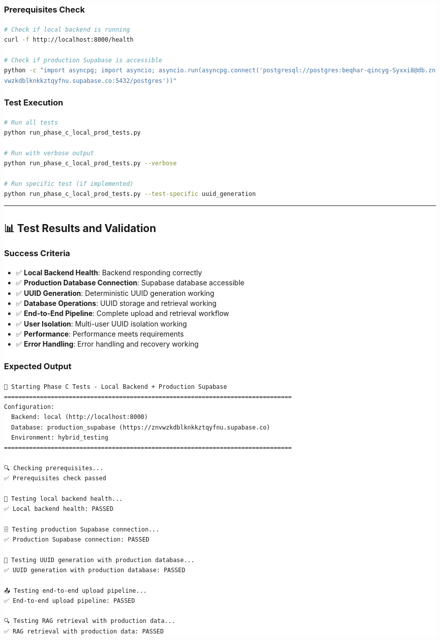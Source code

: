 ### Prerequisites Check
```bash
# Check if local backend is running
curl -f http://localhost:8000/health

# Check if production Supabase is accessible
python -c "import asyncpg; import asyncio; asyncio.run(asyncpg.connect('postgresql://postgres:beqhar-qincyg-Syxxi8@db.znvwzkdblknkkztqyfnu.supabase.co:5432/postgres'))"
```

### Test Execution
```bash
# Run all tests
python run_phase_c_local_prod_tests.py

# Run with verbose output
python run_phase_c_local_prod_tests.py --verbose

# Run specific test (if implemented)
python run_phase_c_local_prod_tests.py --test-specific uuid_generation
```

---

## 📊 Test Results and Validation

### Success Criteria
- ✅ **Local Backend Health**: Backend responding correctly
- ✅ **Production Database Connection**: Supabase database accessible
- ✅ **UUID Generation**: Deterministic UUID generation working
- ✅ **Database Operations**: UUID storage and retrieval working
- ✅ **End-to-End Pipeline**: Complete upload and retrieval workflow
- ✅ **User Isolation**: Multi-user UUID isolation working
- ✅ **Performance**: Performance meets requirements
- ✅ **Error Handling**: Error handling and recovery working

### Expected Output
```
🚀 Starting Phase C Tests - Local Backend + Production Supabase
================================================================================
Configuration:
  Backend: local (http://localhost:8000)
  Database: production_supabase (https://znvwzkdblknkkztqyfnu.supabase.co)
  Environment: hybrid_testing
================================================================================

🔍 Checking prerequisites...
✅ Prerequisites check passed

🏥 Testing local backend health...
✅ Local backend health: PASSED

🗄️ Testing production Supabase connection...
✅ Production Supabase connection: PASSED

🔧 Testing UUID generation with production database...
✅ UUID generation with production database: PASSED

📤 Testing end-to-end upload pipeline...
✅ End-to-end upload pipeline: PASSED

🔍 Testing RAG retrieval with production data...
✅ RAG retrieval with production data: PASSED
```